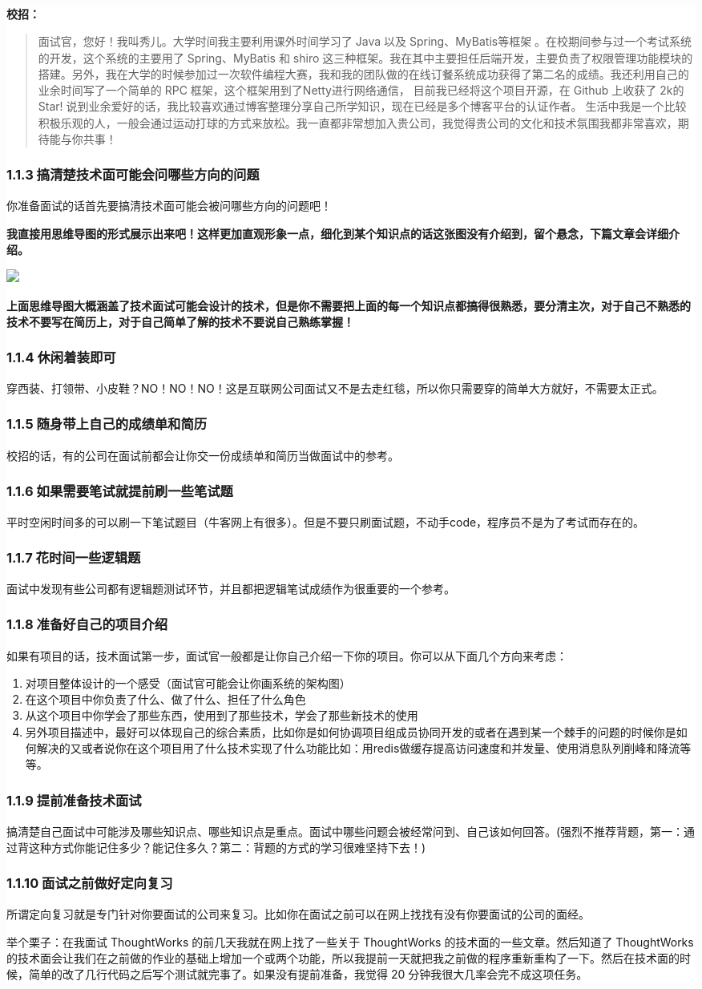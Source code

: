 **校招：**

> 面试官，您好！我叫秀儿。大学时间我主要利用课外时间学习了 Java 以及 Spring、MyBatis等框架 。在校期间参与过一个考试系统的开发，这个系统的主要用了 Spring、MyBatis 和 shiro 这三种框架。我在其中主要担任后端开发，主要负责了权限管理功能模块的搭建。另外，我在大学的时候参加过一次软件编程大赛，我和我的团队做的在线订餐系统成功获得了第二名的成绩。我还利用自己的业余时间写了一个简单的 RPC 框架，这个框架用到了Netty进行网络通信， 目前我已经将这个项目开源，在 Github 上收获了 2k的 Star! 说到业余爱好的话，我比较喜欢通过博客整理分享自己所学知识，现在已经是多个博客平台的认证作者。 生活中我是一个比较积极乐观的人，一般会通过运动打球的方式来放松。我一直都非常想加入贵公司，我觉得贵公司的文化和技术氛围我都非常喜欢，期待能与你共事！

### 1.1.3 搞清楚技术面可能会问哪些方向的问题

你准备面试的话首先要搞清技术面可能会被问哪些方向的问题吧！

**我直接用思维导图的形式展示出来吧！这样更加直观形象一点，细化到某个知识点的话这张图没有介绍到，留个悬念，下篇文章会详细介绍。**

![](https://my-blog-to-use.oss-cn-beijing.aliyuncs.com/2019-11/Xnip2020-03-11_20-24-32.jpg)

**上面思维导图大概涵盖了技术面试可能会设计的技术，但是你不需要把上面的每一个知识点都搞得很熟悉，要分清主次，对于自己不熟悉的技术不要写在简历上，对于自己简单了解的技术不要说自己熟练掌握！**

### 1.1.4 休闲着装即可

穿西装、打领带、小皮鞋？NO！NO！NO！这是互联网公司面试又不是去走红毯，所以你只需要穿的简单大方就好，不需要太正式。

### 1.1.5 随身带上自己的成绩单和简历

校招的话，有的公司在面试前都会让你交一份成绩单和简历当做面试中的参考。

### 1.1.6 如果需要笔试就提前刷一些笔试题

平时空闲时间多的可以刷一下笔试题目（牛客网上有很多）。但是不要只刷面试题，不动手code，程序员不是为了考试而存在的。

### 1.1.7 花时间一些逻辑题

面试中发现有些公司都有逻辑题测试环节，并且都把逻辑笔试成绩作为很重要的一个参考。

### 1.1.8 准备好自己的项目介绍

如果有项目的话，技术面试第一步，面试官一般都是让你自己介绍一下你的项目。你可以从下面几个方向来考虑：

1. 对项目整体设计的一个感受（面试官可能会让你画系统的架构图）
2. 在这个项目中你负责了什么、做了什么、担任了什么角色
3. 从这个项目中你学会了那些东西，使用到了那些技术，学会了那些新技术的使用
4. 另外项目描述中，最好可以体现自己的综合素质，比如你是如何协调项目组成员协同开发的或者在遇到某一个棘手的问题的时候你是如何解决的又或者说你在这个项目用了什么技术实现了什么功能比如：用redis做缓存提高访问速度和并发量、使用消息队列削峰和降流等等。

### 1.1.9 提前准备技术面试

搞清楚自己面试中可能涉及哪些知识点、哪些知识点是重点。面试中哪些问题会被经常问到、自己该如何回答。(强烈不推荐背题，第一：通过背这种方式你能记住多少？能记住多久？第二：背题的方式的学习很难坚持下去！)

### 1.1.10 面试之前做好定向复习

所谓定向复习就是专门针对你要面试的公司来复习。比如你在面试之前可以在网上找找有没有你要面试的公司的面经。

举个栗子：在我面试 ThoughtWorks 的前几天我就在网上找了一些关于 ThoughtWorks 的技术面的一些文章。然后知道了 ThoughtWorks 的技术面会让我们在之前做的作业的基础上增加一个或两个功能，所以我提前一天就把我之前做的程序重新重构了一下。然后在技术面的时候，简单的改了几行代码之后写个测试就完事了。如果没有提前准备，我觉得 20 分钟我很大几率会完不成这项任务。
